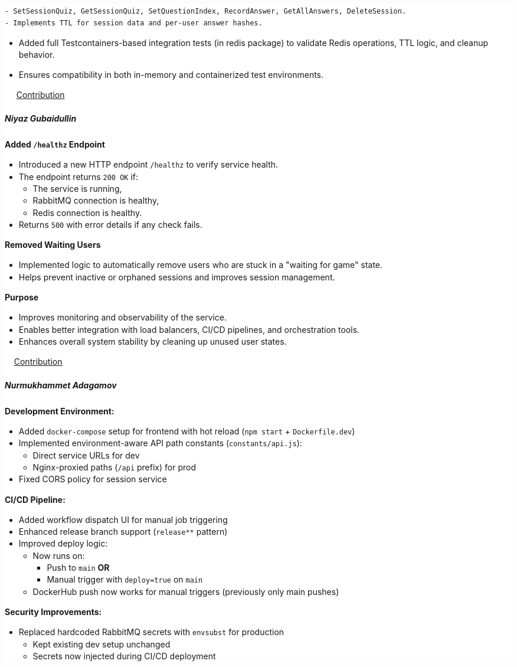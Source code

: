     - SetSessionQuiz, GetSessionQuiz, SetQuestionIndex, RecordAnswer, GetAllAnswers, DeleteSession.
    - Implements TTL for session data and per-user answer hashes.
  
  - Added full Testcontainers-based integration tests (in redis package) to validate Redis operations, TTL logic, and cleanup behavior.
  
  - Ensures compatibility in both in-memory and containerized test environments.

     [Contribution](https://github.com/IU-Capstone-Project-2025/Vanguard/pull/72)

##### Niyaz Gubaidullin

**Added `/healthz` Endpoint**

- Introduced a new HTTP endpoint `/healthz` to verify service health.
- The endpoint returns `200 OK` if:
  - The service is running,
  - RabbitMQ connection is healthy,
  - Redis connection is healthy.
- Returns `500` with error details if any check fails.

**Removed Waiting Users**

- Implemented logic to automatically remove users who are stuck in a "waiting for game" state.
- Helps prevent inactive or orphaned sessions and improves session management.

**Purpose**

- Improves monitoring and observability of the service.
- Enables better integration with load balancers, CI/CD pipelines, and orchestration tools.
- Enhances overall system stability by cleaning up unused user states.

    [Contribution](https://github.com/IU-Capstone-Project-2025/Vanguard/pull/62)



##### Nurmukhammet Adagamov

**Development Environment:**

- Added `docker-compose` setup for frontend with hot reload (`npm start` + `Dockerfile.dev`)
- Implemented environment-aware API path constants (`constants/api.js`):
  - Direct service URLs for dev
  - Nginx-proxied paths (`/api` prefix) for prod
- Fixed CORS policy for session service

**CI/CD Pipeline:**

- Added workflow dispatch UI for manual job triggering
- Enhanced release branch support (`release**` pattern)
- Improved deploy logic:
  - Now runs on:
    - Push to `main` **OR**
    - Manual trigger with `deploy=true` on `main`
  - DockerHub push now works for manual triggers (previously only main pushes)

**Security Improvements:**

- Replaced hardcoded RabbitMQ secrets with `envsubst` for production
  - Kept existing dev setup unchanged
  - Secrets now injected during CI/CD deployment

